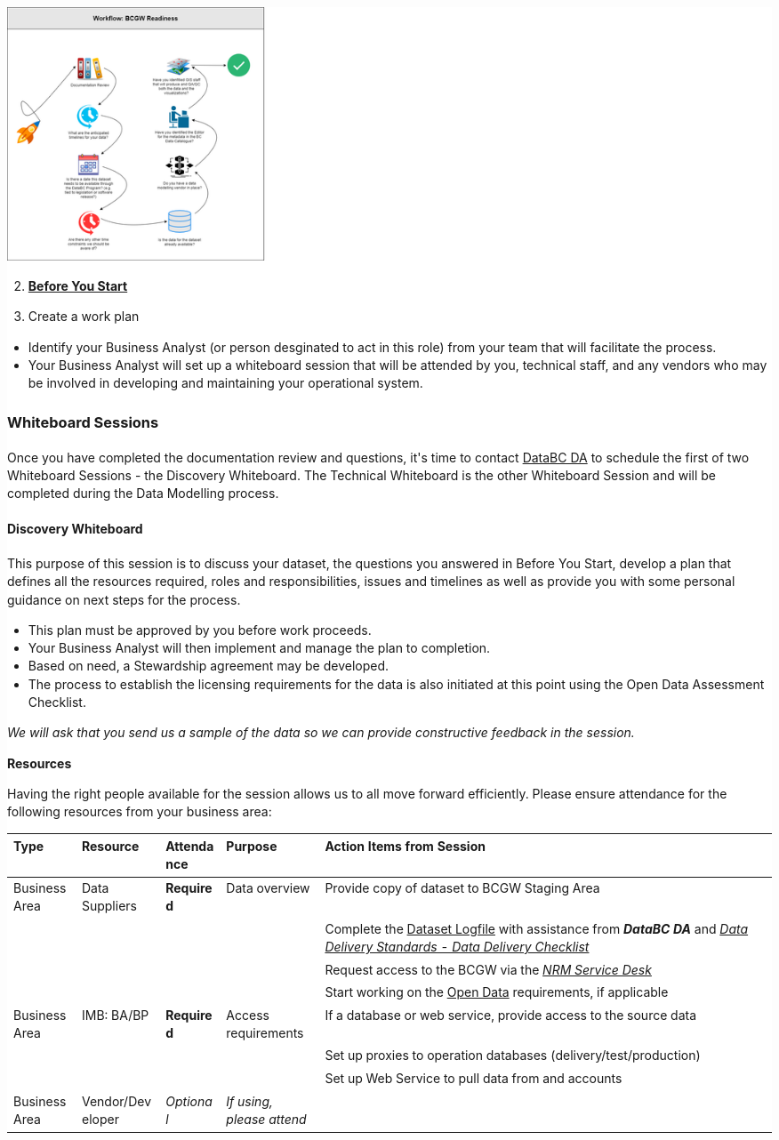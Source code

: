 ![BCGW Readiness Workflow](images/wf_BCGWReadiness.png)

2. **[Before You Start](#documentation-review)**

3. Create a work plan
+ Identify your Business Analyst (or person desginated to act in this role) from your team that will facilitate the process.
+ Your Business Analyst will set up a whiteboard session that will be attended by you, technical staff, and any vendors who may be involved in developing and maintaining your operational system. 

### Whiteboard Sessions

Once you have completed the documentation review and questions, it's time to contact [DataBC DA](mailto:DataBC.DA@gov.bc.ca) to schedule the first of two Whiteboard Sessions - the Discovery Whiteboard. The Technical Whiteboard is the other Whiteboard Session and will be completed during the Data Modelling process.

#### **Discovery Whiteboard**

This purpose of this session is to discuss your dataset, the questions you answered in Before You Start, develop a plan that defines all the resources required, roles and responsibilities, issues and timelines as well as provide you with some personal guidance on next steps for the process.

+ This plan must be approved by you before work proceeds.
+ Your Business Analyst will then implement and manage the plan to completion.
+ Based on need, a Stewardship agreement may be developed.
+ The process to establish the licensing requirements for the data is also initiated at this point using the Open Data Assessment Checklist.

*We will ask that you send us a sample of the data so we can provide constructive feedback in the session.*

**Resources**

Having the right people available for the session allows us to all move forward efficiently. Please ensure attendance for the following resources from your business area:

|Type|Resource|Attendance|Purpose|Action Items from Session|
|:---|:---|:---|:---|:--|
|Business Area|Data Suppliers|**Required**|Data overview|Provide copy of dataset to BCGW Staging Area|
|||||Complete the [Dataset Logfile](#dataset-logfile) with assistance from ***DataBC DA*** and [_Data Delivery Standards - Data Delivery Checklist_](dsg_bcgw_data_delivery.md#data-delivery-checklist)|
|||||Request access to the BCGW via the [_NRM Service Desk_](https://nrsservicedesk.gov.bc.ca/IM/scripts/LoginPage.asp)|
|||| |Start working on the [Open Data](open_data.md) requirements, if applicable|
|Business Area|IMB: BA/BP|**Required**|Access requirements|If a database or web service, provide access to the source data|
|||| |Set up proxies to operation databases (delivery/test/production)|
|||| |Set up Web Service to pull data from and accounts|
|Business Area|Vendor/Developer|_Optional_| _If using, please attend_